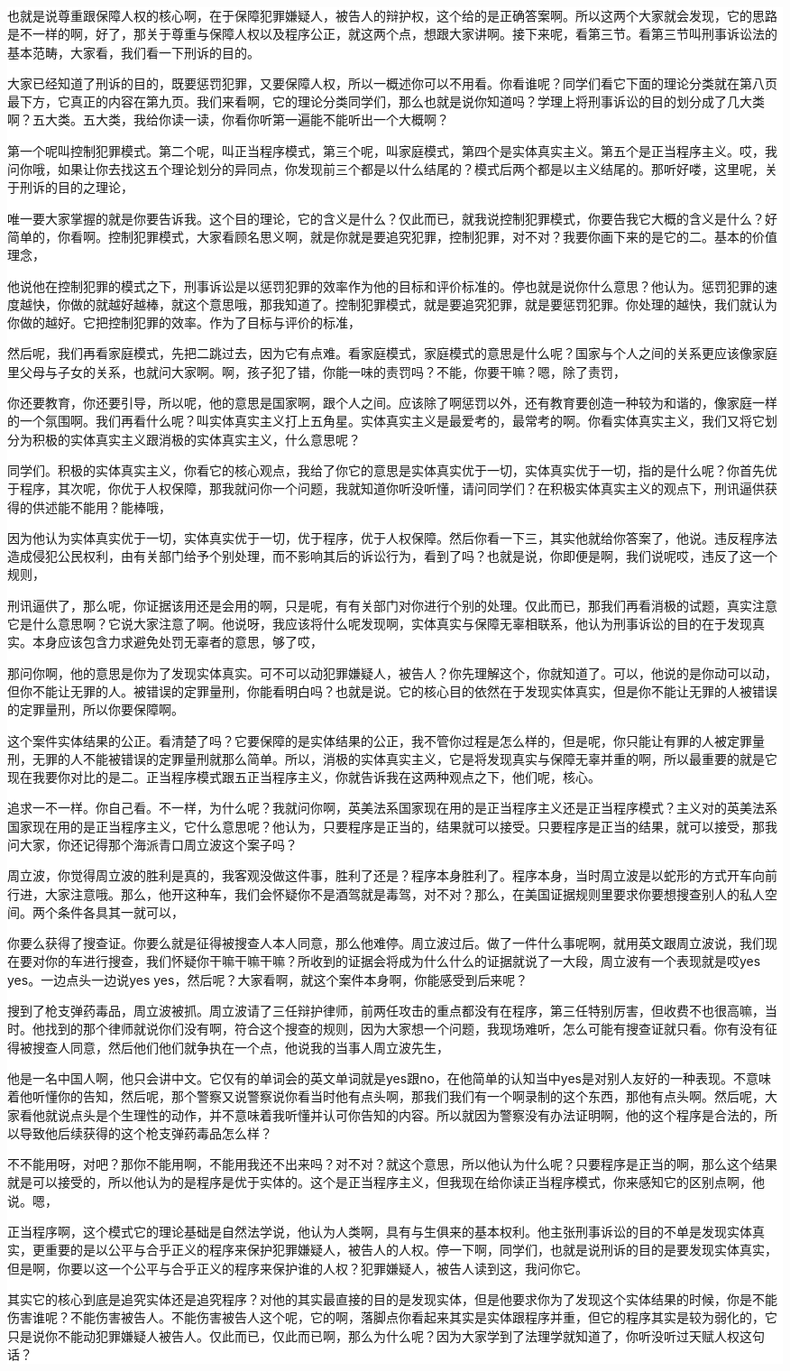 也就是说尊重跟保障人权的核心啊，在于保障犯罪嫌疑人，被告人的辩护权，这个给的是正确答案啊。所以这两个大家就会发现，它的思路是不一样的啊，好了，那关于尊重与保障人权以及程序公正，就这两个点，想跟大家讲啊。接下来呢，看第三节。看第三节叫刑事诉讼法的基本范畴，大家看，我们看一下刑诉的目的。

大家已经知道了刑诉的目的，既要惩罚犯罪，又要保障人权，所以一概述你可以不用看。你看谁呢？同学们看它下面的理论分类就在第八页最下方，它真正的内容在第九页。我们来看啊，它的理论分类同学们，那么也就是说你知道吗？学理上将刑事诉讼的目的划分成了几大类啊？五大类。五大类，我给你读一读，你看你听第一遍能不能听出一个大概啊？

第一个呢叫控制犯罪模式。第二个呢，叫正当程序模式，第三个呢，叫家庭模式，第四个是实体真实主义。第五个是正当程序主义。哎，我问你哦，如果让你去找这五个理论划分的异同点，你发现前三个都是以什么结尾的？模式后两个都是以主义结尾的。那听好喽，这里呢，关于刑诉的目的之理论，

唯一要大家掌握的就是你要告诉我。这个目的理论，它的含义是什么？仅此而已，就我说控制犯罪模式，你要告我它大概的含义是什么？好简单的，你看啊。控制犯罪模式，大家看顾名思义啊，就是你就是要追究犯罪，控制犯罪，对不对？我要你画下来的是它的二。基本的价值理念，

他说他在控制犯罪的模式之下，刑事诉讼是以惩罚犯罪的效率作为他的目标和评价标准的。停也就是说你什么意思？他认为。惩罚犯罪的速度越快，你做的就越好越棒，就这个意思哦，那我知道了。控制犯罪模式，就是要追究犯罪，就是要惩罚犯罪。你处理的越快，我们就认为你做的越好。它把控制犯罪的效率。作为了目标与评价的标准，

然后呢，我们再看家庭模式，先把二跳过去，因为它有点难。看家庭模式，家庭模式的意思是什么呢？国家与个人之间的关系更应该像家庭里父母与子女的关系，也就问大家啊。啊，孩子犯了错，你能一味的责罚吗？不能，你要干嘛？嗯，除了责罚，

你还要教育，你还要引导，所以呢，他的意思是国家啊，跟个人之间。应该除了啊惩罚以外，还有教育要创造一种较为和谐的，像家庭一样的一个氛围啊。我们再看什么呢？叫实体真实主义打上五角星。实体真实主义是最爱考的，最常考的啊。你看实体真实主义，我们又将它划分为积极的实体真实主义跟消极的实体真实主义，什么意思呢？

同学们。积极的实体真实主义，你看它的核心观点，我给了你它的意思是实体真实优于一切，实体真实优于一切，指的是什么呢？你首先优于程序，其次呢，你优于人权保障，那我就问你一个问题，我就知道你听没听懂，请问同学们？在积极实体真实主义的观点下，刑讯逼供获得的供述能不能用？能棒哦，

因为他认为实体真实优于一切，实体真实优于一切，优于程序，优于人权保障。然后你看一下三，其实他就给你答案了，他说。违反程序法造成侵犯公民权利，由有关部门给予个别处理，而不影响其后的诉讼行为，看到了吗？也就是说，你即便是啊，我们说呢哎，违反了这一个规则，

刑讯逼供了，那么呢，你证据该用还是会用的啊，只是呢，有有关部门对你进行个别的处理。仅此而已，那我们再看消极的试题，真实注意它是什么意思啊？它说大家注意了啊。他说呀，我应该将什么呢发现啊，实体真实与保障无辜相联系，他认为刑事诉讼的目的在于发现真实。本身应该包含力求避免处罚无辜者的意思，够了哎，

那问你啊，他的意思是你为了发现实体真实。可不可以动犯罪嫌疑人，被告人？你先理解这个，你就知道了。可以，他说的是你动可以动，但你不能让无罪的人。被错误的定罪量刑，你能看明白吗？也就是说。它的核心目的依然在于发现实体真实，但是你不能让无罪的人被错误的定罪量刑，所以你要保障啊。

这个案件实体结果的公正。看清楚了吗？它要保障的是实体结果的公正，我不管你过程是怎么样的，但是呢，你只能让有罪的人被定罪量刑，无罪的人不能被错误的定罪量刑就那么简单。所以，消极的实体真实主义，它是将发现真实与保障无辜并重的啊，所以最重要的就是它现在我要你对比的是二。正当程序模式跟五正当程序主义，你就告诉我在这两种观点之下，他们呢，核心。

追求一不一样。你自己看。不一样，为什么呢？我就问你啊，英美法系国家现在用的是正当程序主义还是正当程序模式？主义对的英美法系国家现在用的是正当程序主义，它什么意思呢？他认为，只要程序是正当的，结果就可以接受。只要程序是正当的结果，就可以接受，那我问大家，你还记得那个海派青口周立波这个案子吗？

周立波，你觉得周立波的胜利是真的，我客观没做这件事，胜利了还是？程序本身胜利了。程序本身，当时周立波是以蛇形的方式开车向前行进，大家注意哦。那么，他开这种车，我们会怀疑你不是酒驾就是毒驾，对不对？那么，在美国证据规则里要求你要想搜查别人的私人空间。两个条件各具其一就可以，

你要么获得了搜查证。你要么就是征得被搜查人本人同意，那么他难停。周立波过后。做了一件什么事呢啊，就用英文跟周立波说，我们现在要对你的车进行搜查，我们怀疑你干嘛干嘛干嘛？所收到的证据会将成为什么什么的证据就说了一大段，周立波有一个表现就是哎yes yes。一边点头一边说yes yes，然后呢？大家看啊，就这个案件本身啊，你能感受到后来呢？

搜到了枪支弹药毒品，周立波被抓。周立波请了三任辩护律师，前两任攻击的重点都没有在程序，第三任特别厉害，但收费不也很高嘛，当时。他找到的那个律师就说你们没有啊，符合这个搜查的规则，因为大家想一个问题，我现场难听，怎么可能有搜查证就只看。你有没有征得被搜查人同意，然后他们他们就争执在一个点，他说我的当事人周立波先生，

他是一名中国人啊，他只会讲中文。它仅有的单词会的英文单词就是yes跟no，在他简单的认知当中yes是对别人友好的一种表现。不意味着他听懂你的告知，然后呢，那个警察又说警察说你看当时他有点头啊，那我们我们有一个啊录制的这个东西，那他有点头啊。然后呢，大家看他就说点头是个生理性的动作，并不意味着我听懂并认可你告知的内容。所以就因为警察没有办法证明啊，他的这个程序是合法的，所以导致他后续获得的这个枪支弹药毒品怎么样？

不不能用呀，对吧？那你不能用啊，不能用我还不出来吗？对不对？就这个意思，所以他认为什么呢？只要程序是正当的啊，那么这个结果就是可以接受的，所以他认为的是程序是优于实体的。这个是正当程序主义，但我现在给你读正当程序模式，你来感知它的区别点啊，他说。嗯，

正当程序啊，这个模式它的理论基础是自然法学说，他认为人类啊，具有与生俱来的基本权利。他主张刑事诉讼的目的不单是发现实体真实，更重要的是以公平与合乎正义的程序来保护犯罪嫌疑人，被告人的人权。停一下啊，同学们，也就是说刑诉的目的是要发现实体真实，但是啊，你要以这一个公平与合乎正义的程序来保护谁的人权？犯罪嫌疑人，被告人读到这，我问你它。

其实它的核心到底是追究实体还是追究程序？对他的其实最直接的目的是发现实体，但是他要求你为了发现这个实体结果的时候，你是不能伤害谁呢？不能伤害被告人。不能伤害被告人这个呢，它的啊，落脚点你看起来其实是实体跟程序并重，但它的程序其实是较为弱化的，它只是说你不能动犯罪嫌疑人被告人。仅此而已，仅此而已啊，那么为什么呢？因为大家学到了法理学就知道了，你听没听过天赋人权这句话？
